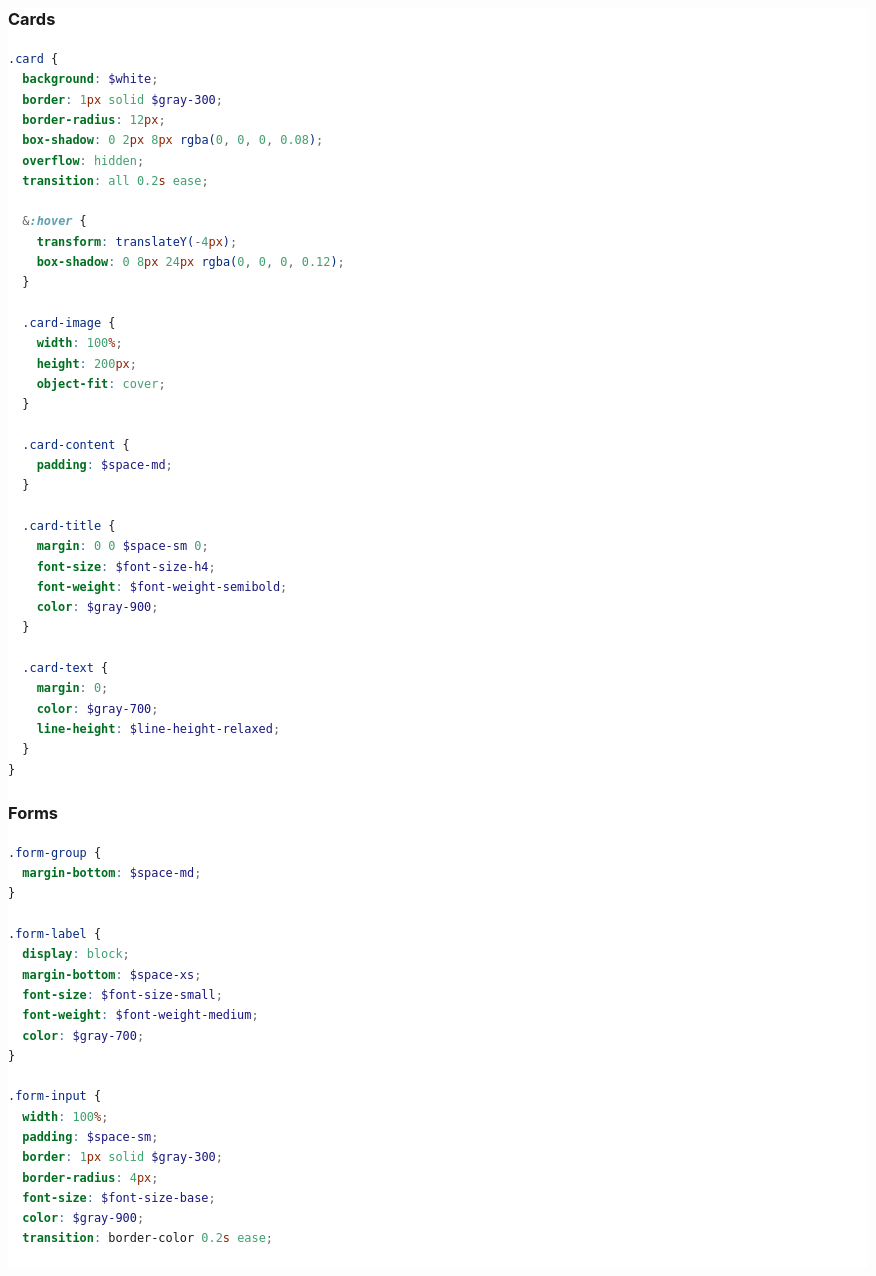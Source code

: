 ### Cards
```scss
.card {
  background: $white;
  border: 1px solid $gray-300;
  border-radius: 12px;
  box-shadow: 0 2px 8px rgba(0, 0, 0, 0.08);
  overflow: hidden;
  transition: all 0.2s ease;
  
  &:hover {
    transform: translateY(-4px);
    box-shadow: 0 8px 24px rgba(0, 0, 0, 0.12);
  }
  
  .card-image {
    width: 100%;
    height: 200px;
    object-fit: cover;
  }
  
  .card-content {
    padding: $space-md;
  }
  
  .card-title {
    margin: 0 0 $space-sm 0;
    font-size: $font-size-h4;
    font-weight: $font-weight-semibold;
    color: $gray-900;
  }
  
  .card-text {
    margin: 0;
    color: $gray-700;
    line-height: $line-height-relaxed;
  }
}
```

### Forms
```scss
.form-group {
  margin-bottom: $space-md;
}

.form-label {
  display: block;
  margin-bottom: $space-xs;
  font-size: $font-size-small;
  font-weight: $font-weight-medium;
  color: $gray-700;
}

.form-input {
  width: 100%;
  padding: $space-sm;
  border: 1px solid $gray-300;
  border-radius: 4px;
  font-size: $font-size-base;
  color: $gray-900;
  transition: border-color 0.2s ease;
  
```